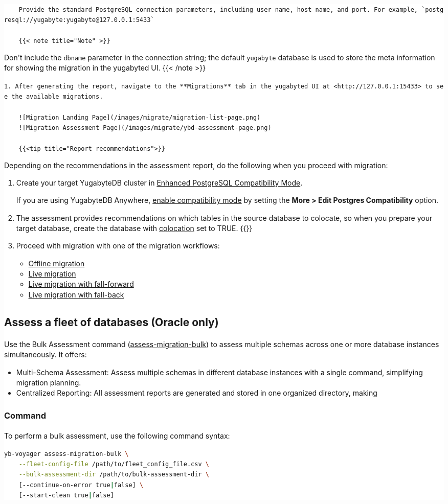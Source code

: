        Provide the standard PostgreSQL connection parameters, including user name, host name, and port. For example, `postgresql://yugabyte:yugabyte@127.0.0.1:5433`

        {{< note title="Note" >}}

  Don't include the `dbname` parameter in the connection string; the default `yugabyte` database is used to store the meta information for showing the migration in the yugabyted UI.
        {{< /note >}}

    1. After generating the report, navigate to the **Migrations** tab in the yugabyted UI at <http://127.0.0.1:15433> to see the available migrations.

        ![Migration Landing Page](/images/migrate/migration-list-page.png)
        ![Migration Assessment Page](/images/migrate/ybd-assessment-page.png)

        {{<tip title="Report recommendations">}}
Depending on the recommendations in the assessment report, do the following when you proceed with migration:

1. Create your target YugabyteDB cluster in [Enhanced PostgreSQL Compatibility Mode](../../../reference/configuration/postgresql-compatibility/).

    If you are using YugabyteDB Anywhere, [enable compatibility mode](../../../reference/configuration/postgresql-compatibility/#yugabytedb-anywhere) by setting the **More > Edit Postgres Compatibility** option.
1. The assessment provides recommendations on which tables in the source database to colocate, so when you prepare your target database, create the database with [colocation](../../../explore/colocation/#databases) set to TRUE.
        {{</tip>}}

1. Proceed with migration with one of the migration workflows:

    - [Offline migration](../../migrate/migrate-steps/)
    - [Live migration](../../migrate/live-migrate/)
    - [Live migration with fall-forward](../../migrate/live-fall-forward/)
    - [Live migration with fall-back](../../migrate/live-fall-back/)

## Assess a fleet of databases (Oracle only)

Use the Bulk Assessment command ([assess-migration-bulk](../../reference/assess-migration/#assess-migration-bulk)) to assess multiple schemas across one or more database instances simultaneously. It offers:

- Multi-Schema Assessment: Assess multiple schemas in different database instances with a single command, simplifying migration planning.
- Centralized Reporting: All assessment reports are generated and stored in one organized directory, making

### Command

To perform a bulk assessment, use the following command syntax:

```sh
yb-voyager assess-migration-bulk \
    --fleet-config-file /path/to/fleet_config_file.csv \
    --bulk-assessment-dir /path/to/bulk-assessment-dir \
    [--continue-on-error true|false] \
    [--start-clean true|false]
```
